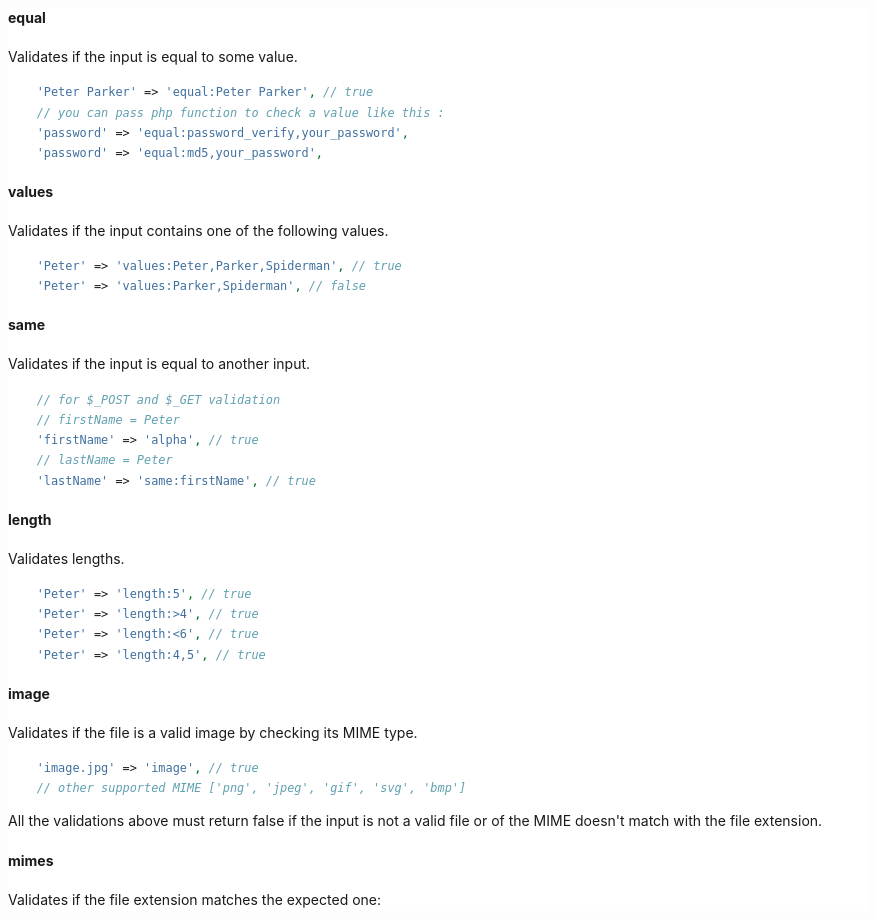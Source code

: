#### equal

Validates if the input is equal to some value.

```php
    'Peter Parker' => 'equal:Peter Parker', // true
    // you can pass php function to check a value like this :
    'password' => 'equal:password_verify,your_password', 
    'password' => 'equal:md5,your_password', 
```

#### values

Validates if the input contains one of the following values. 

```php
    'Peter' => 'values:Peter,Parker,Spiderman', // true
    'Peter' => 'values:Parker,Spiderman', // false
```

#### same

Validates if the input is equal to another input. 

```php
    // for $_POST and $_GET validation
    // firstName = Peter
    'firstName' => 'alpha', // true 
    // lastName = Peter 
    'lastName' => 'same:firstName', // true
```

#### length

Validates lengths.

```php
    'Peter' => 'length:5', // true
    'Peter' => 'length:>4', // true
    'Peter' => 'length:<6', // true
    'Peter' => 'length:4,5', // true
```

#### image

Validates if the file is a valid image by checking its MIME type.

```php
    'image.jpg' => 'image', // true
    // other supported MIME ['png', 'jpeg', 'gif', 'svg', 'bmp']
```

All the validations above must return false if the input is not a valid file or of the MIME doesn't match with the file extension.

#### mimes

Validates if the file extension matches the expected one:
